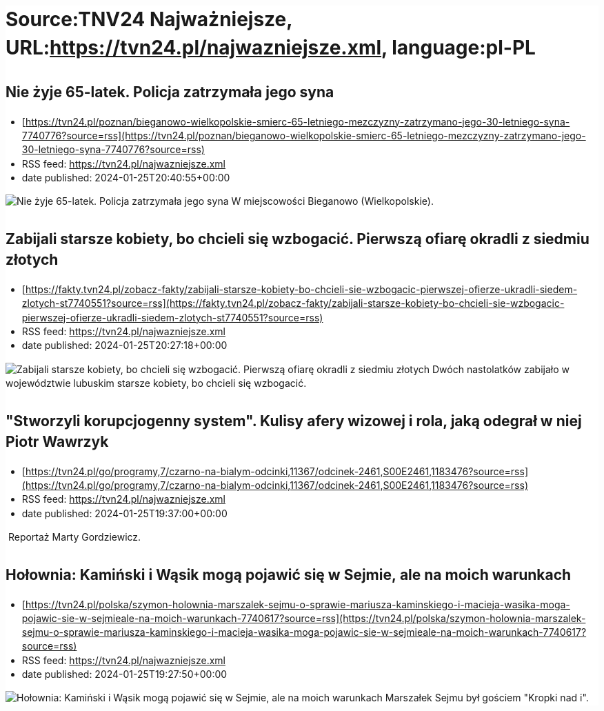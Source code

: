 # Source:TNV24 Najważniejsze, URL:https://tvn24.pl/najwazniejsze.xml, language:pl-PL

## Nie żyje 65-latek. Policja zatrzymała jego syna
 - [https://tvn24.pl/poznan/bieganowo-wielkopolskie-smierc-65-letniego-mezczyzny-zatrzymano-jego-30-letniego-syna-7740776?source=rss](https://tvn24.pl/poznan/bieganowo-wielkopolskie-smierc-65-letniego-mezczyzny-zatrzymano-jego-30-letniego-syna-7740776?source=rss)
 - RSS feed: https://tvn24.pl/najwazniejsze.xml
 - date published: 2024-01-25T20:40:55+00:00

<img alt="Nie żyje 65-latek. Policja zatrzymała jego syna" src="https://tvn24.pl/najnowsze/cdn-zdjecie-wykmcw-mapa-7740775/alternates/LANDSCAPE_1280" />
    W miejscowości Bieganowo (Wielkopolskie).

## Zabijali starsze kobiety, bo chcieli się wzbogacić. Pierwszą ofiarę okradli z siedmiu złotych
 - [https://fakty.tvn24.pl/zobacz-fakty/zabijali-starsze-kobiety-bo-chcieli-sie-wzbogacic-pierwszej-ofierze-ukradli-siedem-zlotych-st7740551?source=rss](https://fakty.tvn24.pl/zobacz-fakty/zabijali-starsze-kobiety-bo-chcieli-sie-wzbogacic-pierwszej-ofierze-ukradli-siedem-zlotych-st7740551?source=rss)
 - RSS feed: https://tvn24.pl/najwazniejsze.xml
 - date published: 2024-01-25T20:27:18+00:00

<img alt="Zabijali starsze kobiety, bo chcieli się wzbogacić. Pierwszą ofiarę okradli z siedmiu złotych" src="https://fakty.tvn24.pl/najnowsze/cdn-zdjecie-gq1wil-zabijali-starsze-kobiety-bo-chcieli-sie-wzbogacic-pierwszej-ofierze-ukradli-siedem-zlotych-7740556/alternates/LANDSCAPE_1280" />
    Dwóch nastolatków zabijało w województwie lubuskim starsze kobiety, bo chcieli się wzbogacić.

## "Stworzyli korupcjogenny system". Kulisy afery wizowej i rola, jaką odegrał w niej Piotr Wawrzyk
 - [https://tvn24.pl/go/programy,7/czarno-na-bialym-odcinki,11367/odcinek-2461,S00E2461,1183476?source=rss](https://tvn24.pl/go/programy,7/czarno-na-bialym-odcinki,11367/odcinek-2461,S00E2461,1183476?source=rss)
 - RSS feed: https://tvn24.pl/najwazniejsze.xml
 - date published: 2024-01-25T19:37:00+00:00

<img alt="" src="https://tvn24.pl/najnowsze/cdn-zdjecie-xgk9m-piotr-wawrzyk-7740763/alternates/LANDSCAPE_1280" />
    Reportaż Marty Gordziewicz.

## Hołownia: Kamiński i Wąsik mogą pojawić się w Sejmie, ale na moich warunkach
 - [https://tvn24.pl/polska/szymon-holownia-marszalek-sejmu-o-sprawie-mariusza-kaminskiego-i-macieja-wasika-moga-pojawic-sie-w-sejmieale-na-moich-warunkach-7740617?source=rss](https://tvn24.pl/polska/szymon-holownia-marszalek-sejmu-o-sprawie-mariusza-kaminskiego-i-macieja-wasika-moga-pojawic-sie-w-sejmieale-na-moich-warunkach-7740617?source=rss)
 - RSS feed: https://tvn24.pl/najwazniejsze.xml
 - date published: 2024-01-25T19:27:50+00:00

<img alt="Hołownia: Kamiński i Wąsik mogą pojawić się w Sejmie, ale na moich warunkach" src="https://tvn24.pl/najnowsze/cdn-zdjecie-uacah0-szymon-holownia-7740738/alternates/LANDSCAPE_1280" />
    Marszałek Sejmu był gościem "Kropki nad i".
